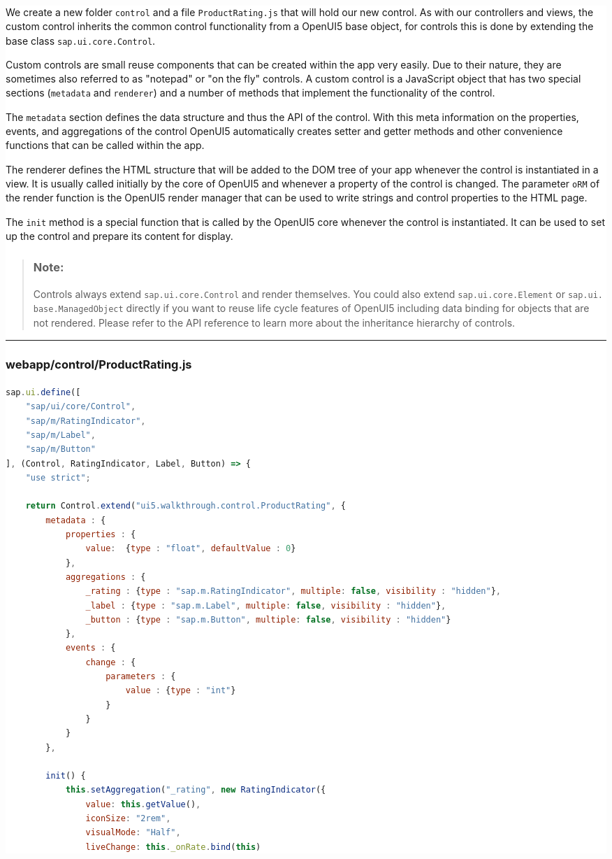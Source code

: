 We create a new folder `control` and a file `ProductRating.js` that will hold our new control. As with our controllers and views, the custom control inherits the common control functionality from a OpenUI5 base object, for controls this is done by extending the base class `sap.ui.core.Control`.

Custom controls are small reuse components that can be created within the app very easily. Due to their nature, they are sometimes also referred to as "notepad" or "on the fly" controls. A custom control is a JavaScript object that has two special sections \(`metadata` and `renderer`\) and a number of methods that implement the functionality of the control.

The `metadata` section defines the data structure and thus the API of the control. With this meta information on the properties, events, and aggregations of the control OpenUI5 automatically creates setter and getter methods and other convenience functions that can be called within the app.

The renderer defines the HTML structure that will be added to the DOM tree of your app whenever the control is instantiated in a view. It is usually called initially by the core of OpenUI5 and whenever a property of the control is changed. The parameter `oRM` of the render function is the OpenUI5 render manager that can be used to write strings and control properties to the HTML page.

The `init` method is a special function that is called by the OpenUI5 core whenever the control is instantiated. It can be used to set up the control and prepare its content for display.

> ### Note:  
> Controls always extend `sap.ui.core.Control` and render themselves. You could also extend `sap.ui.core.Element` or `sap.ui.base.ManagedObject` directly if you want to reuse life cycle features of OpenUI5 including data binding for objects that are not rendered. Please refer to the API reference to learn more about the inheritance hierarchy of controls.

***

<a name="loiod12d2ee6a5454d799358d425f9e7c4db__section_bvh_qbn_tyb"/>

### webapp/control/ProductRating.js

```js
sap.ui.define([
	"sap/ui/core/Control",
	"sap/m/RatingIndicator",
	"sap/m/Label",
	"sap/m/Button"
], (Control, RatingIndicator, Label, Button) => {
	"use strict";

	return Control.extend("ui5.walkthrough.control.ProductRating", {
		metadata : {
			properties : {
				value: 	{type : "float", defaultValue : 0}
			},
			aggregations : {
				_rating : {type : "sap.m.RatingIndicator", multiple: false, visibility : "hidden"},
				_label : {type : "sap.m.Label", multiple: false, visibility : "hidden"},
				_button : {type : "sap.m.Button", multiple: false, visibility : "hidden"}
			},
			events : {
				change : {
					parameters : {
						value : {type : "int"}
					}
				}
			}
		},

		init() {
			this.setAggregation("_rating", new RatingIndicator({
				value: this.getValue(),
				iconSize: "2rem",
				visualMode: "Half",
				liveChange: this._onRate.bind(this)
```